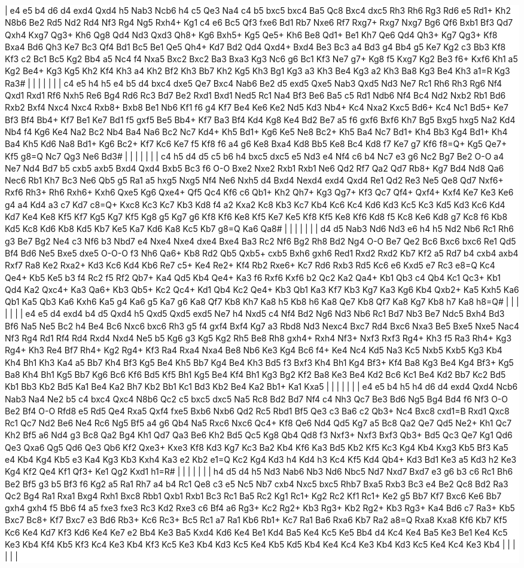 | e4 e5 b4 d6 d4 exd4 Qxd4 h5 Nab3 Ncb6 h4 c5 Qe3 Na4 c4 b5 bxc5 bxc4 Ba5 Qc8 Bxc4 dxc5 Rh3 Rh6 Rg3 Rd6 e5 Rd1+ Kh2 N8b6 Be2 Rd5 Nd2 Rd4 Nf3 Rg4 Ng5 Rxh4+ Kg1 c4 e6 Bc5 Qf3 fxe6 Bd1 Rb7 Nxe6 Rf7 Rxg7+ Rxg7 Nxg7 Bg6 Qf6 Bxb1 Bf3 Qd7 Qxh4 Kxg7 Qg3+ Kh6 Qg8 Qd4 Nd3 Qxd3 Qh8+ Kg6 Bxh5+ Kg5 Qe5+ Kh6 Be8 Qd1+ Be1 Kh7 Qe6 Qd4 Qh3+ Kg7 Qg3+ Kf8 Bxa4 Bd6 Qh3 Ke7 Bc3 Qf4 Bd1 Bc5 Be1 Qe5 Qh4+ Kd7 Bd2 Qd4 Qxd4+ Bxd4 Be3 Bc3 a4 Bd3 g4 Bb4 g5 Ke7 Kg2 c3 Bb3 Kf8 Kf3 c2 Bc1 Bc5 Kg2 Bb4 a5 Nc4 f4 Nxa5 Bxc2 Bxc2 Ba3 Bxa3 Kg3 Nc6 g6 Bc1 Kf3 Ne7 g7+ Kg8 f5 Kxg7 Kg2 Be3 f6+ Kxf6 Kh1 a5 Kg2 Be4+ Kg3 Kg5 Kh2 Kf4 Kh3 a4 Kh2 Bf2 Kh3 Bb7 Kh2 Kg5 Kh3 Bg1 Kg3 a3 Kh3 Be4 Kg3 a2 Kh3 Ba8 Kg3 Be4 Kh3 a1=R Kg3 Ra3# |  |  |  |  |  |
| c4 e5 h4 h5 e4 b5 d4 bxc4 dxe5 Qe7 Bxc4 Nab6 Be2 d5 exd5 Qxe5 Nab3 Qxd5 Nd3 Ne7 Rc1 Rh6 Rh3 Rg6 Nf4 Qxd1 Rxd1 Rf6 Nxh5 Re6 Bg4 Rd6 Rc3 Bd7 Be2 Rxd1 Bxd1 Ned5 Rc1 Na4 Bf3 Be6 Ba5 c5 Rd1 Ndb6 Nf4 Bc4 Nd2 Nxb2 Rb1 Bd6 Rxb2 Bxf4 Nxc4 Nxc4 Rxb8+ Bxb8 Be1 Nb6 Kf1 f6 g4 Kf7 Be4 Ke6 Ke2 Nd5 Kd3 Nb4+ Kc4 Nxa2 Kxc5 Bd6+ Kc4 Nc1 Bd5+ Ke7 Bf3 Bf4 Bb4+ Kf7 Be1 Ke7 Bd1 f5 gxf5 Be5 Bb4+ Kf7 Ba3 Bf4 Kd4 Kg8 Ke4 Bd2 Be7 a5 f6 gxf6 Bxf6 Kh7 Bg5 Bxg5 hxg5 Na2 Kd4 Nb4 f4 Kg6 Ke4 Na2 Bc2 Nb4 Ba4 Na6 Bc2 Nc7 Kd4+ Kh5 Bd1+ Kg6 Ke5 Ne8 Bc2+ Kh5 Ba4 Nc7 Bd1+ Kh4 Bb3 Kg4 Bd1+ Kh4 Ba4 Kh5 Kd6 Na8 Bd1+ Kg6 Bc2+ Kf7 Kc6 Ke7 f5 Kf8 f6 a4 g6 Ke8 Bxa4 Kd8 Bb5 Ke8 Bc4 Kd8 f7 Ke7 g7 Kf6 f8=Q+ Kg5 Qe7+ Kf5 g8=Q Nc7 Qg3 Ne6 Bd3# |  |  |  |  |  |
| c4 h5 d4 d5 c5 b6 h4 bxc5 dxc5 e5 Nd3 e4 Nf4 c6 b4 Nc7 e3 g6 Nc2 Bg7 Be2 O-O a4 Ne7 Nd4 Bd7 b5 cxb5 axb5 Bxd4 Qxd4 Bxb5 Bc3 f6 O-O Bxe2 Nxe2 Rxb1 Rxb1 Ne6 Qd2 Rf7 Qa2 Qd7 Rb8+ Kg7 Bd4 Nd8 Qa6 Nec6 Rb1 Kh7 Bc3 Ne6 Qb5 g5 Ra1 a5 hxg5 Nxg5 Nf4 Ne6 Nxh5 d4 Bxd4 Nexd4 exd4 Qxd4 Re1 Qd2 Re3 Ne5 Qe8 Qd7 Nxf6+ Rxf6 Rh3+ Rh6 Rxh6+ Kxh6 Qxe5 Kg6 Qxe4+ Qf5 Qc4 Kf6 c6 Qb1+ Kh2 Qh7+ Kg3 Qg7+ Kf3 Qc7 Qf4+ Qxf4+ Kxf4 Ke7 Ke3 Ke6 g4 a4 Kd4 a3 c7 Kd7 c8=Q+ Kxc8 Kc3 Kc7 Kb3 Kd8 f4 a2 Kxa2 Kc8 Kb3 Kc7 Kb4 Kc6 Kc4 Kd6 Kd3 Kc5 Kc3 Kd5 Kd3 Kc6 Kd4 Kd7 Ke4 Ke8 Kf5 Kf7 Kg5 Kg7 Kf5 Kg8 g5 Kg7 g6 Kf8 Kf6 Ke8 Kf5 Ke7 Ke5 Kf8 Kf5 Ke8 Kf6 Kd8 f5 Kc8 Ke6 Kd8 g7 Kc8 f6 Kb8 Kd5 Kc8 Kd6 Kb8 Kd5 Kb7 Ke5 Ka7 Kd6 Ka8 Kc5 Kb7 g8=Q Ka6 Qa8# |  |  |  |  |  |
| d4 d5 Nab3 Nd6 Nd3 e6 h4 h5 Nd2 Nb6 Rc1 Rh6 g3 Be7 Bg2 Ne4 c3 Nf6 b3 Nbd7 e4 Nxe4 Nxe4 dxe4 Bxe4 Ba3 Rc2 Nf6 Bg2 Rh8 Bd2 Ng4 O-O Be7 Qe2 Bc6 Bxc6 bxc6 Re1 Qd5 Bf4 Bd6 Ne5 Bxe5 dxe5 O-O-O f3 Nh6 Qa6+ Kb8 Rd2 Qb5 Qxb5+ cxb5 Bxh6 gxh6 Red1 Rxd2 Rxd2 Kb7 Kf2 a5 Rd7 b4 cxb4 axb4 Rxf7 Ra8 Ke2 Rxa2+ Kd3 Kc6 Kd4 Kb6 Re7 c5+ Ke4 Re2+ Kf4 Rb2 Rxe6+ Kc7 Rd6 Rxb3 Rd5 Kc6 e6 Kxd5 e7 Rc3 e8=Q Kc4 Qe4+ Kb5 Ke5 b3 f4 Rc2 f5 Rf2 Qb7+ Ka4 Qd5 Kb4 Qe4+ Ka3 f6 Rxf6 Kxf6 b2 Qc2 Ka2 Qa4+ Kb1 Qb3 c4 Qb4 Kc1 Qc3+ Kb1 Qd4 Ka2 Qxc4+ Ka3 Qa6+ Kb3 Qb5+ Kc2 Qc4+ Kd1 Qb4 Kc2 Qe4+ Kb3 Qb1 Ka3 Kf7 Kb3 Kg7 Ka3 Kg6 Kb4 Qxb2+ Ka5 Kxh5 Ka6 Qb1 Ka5 Qb3 Ka6 Kxh6 Ka5 g4 Ka6 g5 Ka7 g6 Ka8 Qf7 Kb8 Kh7 Ka8 h5 Kb8 h6 Ka8 Qe7 Kb8 Qf7 Ka8 Kg7 Kb8 h7 Ka8 h8=Q# |  |  |  |  |  |
| e4 e5 d4 exd4 b4 d5 Qxd4 h5 Qxd5 Qxd5 exd5 Ne7 h4 Nxd5 c4 Nf4 Bd2 Ng6 Nd3 Nb6 Rc1 Bd7 Nb3 Be7 Ndc5 Bxh4 Bd3 Bf6 Na5 Ne5 Bc2 h4 Be4 Bc6 Nxc6 bxc6 Rh3 g5 f4 gxf4 Bxf4 Kg7 a3 Rbd8 Nd3 Nexc4 Bxc7 Rd4 Bxc6 Nxa3 Be5 Bxe5 Nxe5 Nac4 Nf3 Rg4 Rd1 Rf4 Rd4 Rxd4 Nxd4 Ne5 b5 Kg6 g3 Kg5 Kg2 Rh5 Be8 Rh8 gxh4+ Rxh4 Nf3+ Nxf3 Rxf3 Rg4+ Kh3 f5 Ra3 Rh4+ Kg3 Rg4+ Kh3 Re4 Bf7 Rh4+ Kg2 Rg4+ Kf3 Ra4 Rxa4 Nxa4 Be8 Nb6 Ke3 Kg4 Bc6 f4+ Ke4 Nc4 Kd5 Na3 Kc5 Nxb5 Kxb5 Kg3 Kb4 Kh4 Bh1 Kh3 Ka4 a5 Bb7 Kh4 Bf3 Kg5 Be4 Kh5 Bb7 Kg4 Be4 Kh3 Bd5 f3 Bxf3 Kh4 Bh1 Kg4 Bf3+ Kf4 Ba8 Kg3 Be4 Kg4 Bf3+ Kg5 Ba8 Kh4 Bh1 Kg5 Bb7 Kg6 Bc6 Kf6 Bd5 Kf5 Bh1 Kg5 Be4 Kf4 Bh1 Kg3 Bg2 Kf2 Ba8 Ke3 Be4 Kd2 Bc6 Kc1 Be4 Kd2 Bb7 Kc2 Bd5 Kb1 Bb3 Kb2 Bd5 Ka1 Be4 Ka2 Bh7 Kb2 Bb1 Kc1 Bd3 Kb2 Be4 Ka2 Bb1+ Ka1 Kxa5 |  |  |  |  |  |
| e4 e5 b4 h5 h4 d6 d4 exd4 Qxd4 Ncb6 Nab3 Na4 Ne2 b5 c4 bxc4 Qxc4 N8b6 Qc2 c5 bxc5 dxc5 Na5 Rc8 Bd2 Bd7 Nf4 c4 Nh3 Qc7 Be3 Bd6 Ng5 Bg4 Bd4 f6 Nf3 O-O Be2 Bf4 O-O Rfd8 e5 Rd5 Qe4 Rxa5 Qxf4 fxe5 Bxb6 Nxb6 Qd2 Rc5 Rbd1 Bf5 Qe3 c3 Ba6 c2 Qb3+ Nc4 Bxc8 cxd1=B Rxd1 Qxc8 Rc1 Qc7 Nd2 Be6 Ne4 Rc6 Ng5 Bf5 a4 g6 Qb4 Na5 Rxc6 Nxc6 Qc4+ Kf8 Qe6 Nd4 Qd5 Kg7 a5 Bc8 Qa2 Qe7 Qd5 Ne2+ Kh1 Qc7 Kh2 Bf5 a6 Nd4 g3 Bc8 Qa2 Bg4 Kh1 Qd7 Qa3 Be6 Kh2 Bd5 Qc5 Kg8 Qb4 Qd8 f3 Nxf3+ Nxf3 Bxf3 Qb3+ Bd5 Qc3 Qe7 Kg1 Qd6 Qe3 Qxa6 Qg5 Qd6 Qe3 Qb6 Kf2 Qxe3+ Kxe3 Kf8 Kd3 Kg7 Kc3 Ba2 Kb4 Kf6 Ka3 Bd5 Kb2 Kf5 Kc3 Kg4 Kb4 Kxg3 Kb5 Bf3 Ka5 e4 Kb4 Kg4 Kb5 e3 Ka4 Kg3 Kb3 Kxh4 Ka3 e2 Kb2 e1=Q Kc2 Kg4 Kd3 h4 Kd4 h3 Kc4 Kf5 Kd4 Qb4+ Kd3 Bd1 Ke3 a5 Kd3 h2 Ke3 Kg4 Kf2 Qe4 Kf1 Qf3+ Ke1 Qg2 Kxd1 h1=R# |  |  |  |  |  |
| h4 d5 d4 h5 Nd3 Nab6 Nb3 Nd6 Nbc5 Nd7 Nxd7 Bxd7 e3 g6 b3 c6 Rc1 Bh6 Be2 Bf5 g3 b5 Bf3 f6 Kg2 a5 Ra1 Rh7 a4 b4 Rc1 Qe8 c3 e5 Nc5 Nb7 cxb4 Nxc5 bxc5 Rhb7 Bxa5 Rxb3 Bc3 e4 Be2 Qc8 Bd2 Ra3 Qc2 Bg4 Ra1 Rxa1 Bxg4 Rxh1 Bxc8 Rbb1 Qxb1 Rxb1 Bc3 Rc1 Ba5 Rc2 Kg1 Rc1+ Kg2 Rc2 Kf1 Rc1+ Ke2 g5 Bb7 Kf7 Bxc6 Ke6 Bb7 gxh4 gxh4 f5 Bb6 f4 a5 fxe3 fxe3 Rc3 Kd2 Rxe3 c6 Bf4 a6 Rg3+ Kc2 Rg2+ Kb3 Rg3+ Kb2 Rg2+ Kb3 Rg3+ Ka4 Bd6 c7 Ra3+ Kb5 Bxc7 Bc8+ Kf7 Bxc7 e3 Bd6 Rb3+ Kc6 Rc3+ Bc5 Rc1 a7 Ra1 Kb6 Rb1+ Kc7 Ra1 Ba6 Rxa6 Kb7 Ra2 a8=Q Rxa8 Kxa8 Kf6 Kb7 Kf5 Kc6 Ke4 Kd7 Kf3 Kd6 Ke4 Ke7 e2 Bb4 Ke3 Ba5 Kxd4 Kd6 Ke4 Be1 Kd4 Ba5 Ke4 Kc5 Ke5 Bb4 d4 Kc4 Ke4 Ba5 Ke3 Be1 Ke4 Kc5 Ke3 Kb4 Kf4 Kb5 Kf3 Kc4 Ke3 Kb4 Kf3 Kc5 Ke3 Kb4 Kd3 Kc5 Ke4 Kb5 Kd5 Kb4 Ke4 Kc4 Ke3 Kb4 Kd3 Kc5 Ke4 Kc4 Ke3 Kb4 |  |  |  |  |  |